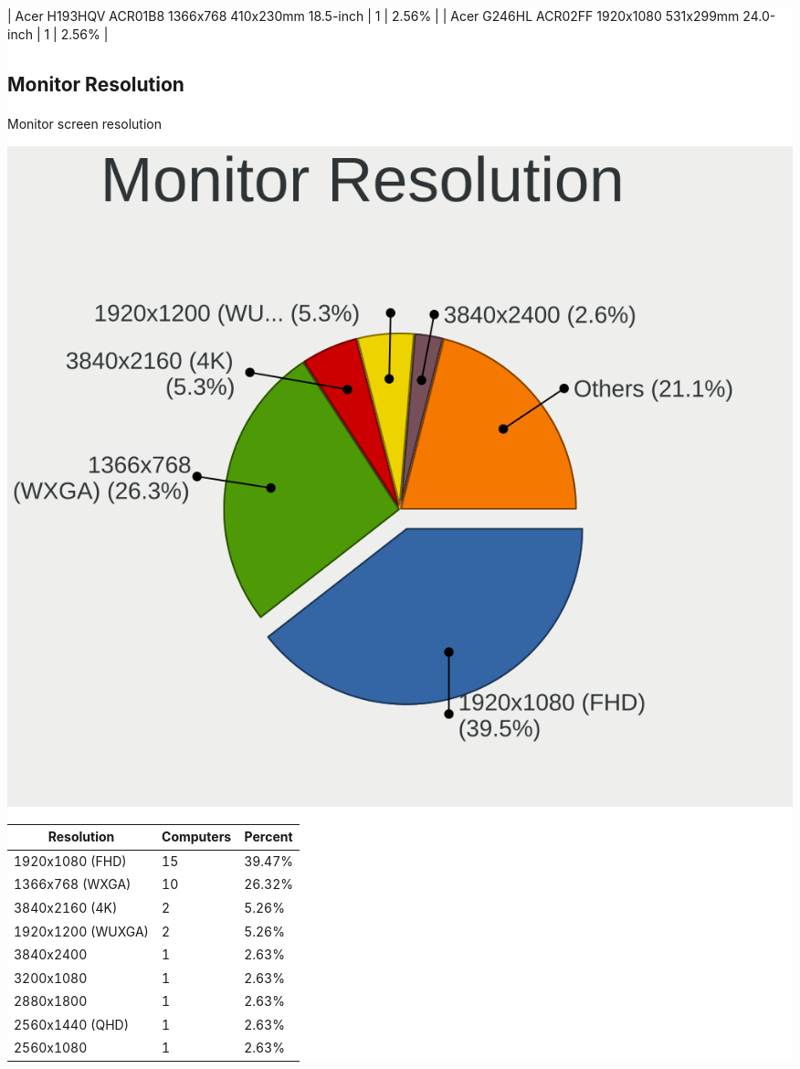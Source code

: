 | Acer H193HQV ACR01B8 1366x768 410x230mm 18.5-inch                     | 1         | 2.56%   |
| Acer G246HL ACR02FF 1920x1080 531x299mm 24.0-inch                     | 1         | 2.56%   |

Monitor Resolution
------------------

Monitor screen resolution

![Monitor Resolution](./All/images/pie_chart/mon_resolution.svg)


| Resolution        | Computers | Percent |
|-------------------|-----------|---------|
| 1920x1080 (FHD)   | 15        | 39.47%  |
| 1366x768 (WXGA)   | 10        | 26.32%  |
| 3840x2160 (4K)    | 2         | 5.26%   |
| 1920x1200 (WUXGA) | 2         | 5.26%   |
| 3840x2400         | 1         | 2.63%   |
| 3200x1080         | 1         | 2.63%   |
| 2880x1800         | 1         | 2.63%   |
| 2560x1440 (QHD)   | 1         | 2.63%   |
| 2560x1080         | 1         | 2.63%   |